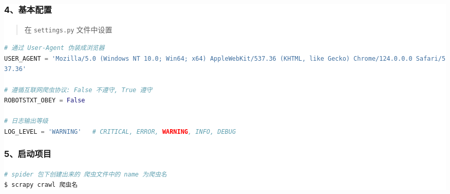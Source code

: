 ### 4、基本配置
> 在 `settings.py` 文件中设置

```python
# 通过 User-Agent 伪装成浏览器
USER_AGENT = 'Mozilla/5.0 (Windows NT 10.0; Win64; x64) AppleWebKit/537.36 (KHTML, like Gecko) Chrome/124.0.0.0 Safari/537.36'

# 遵循互联网爬虫协议: False 不遵守, True 遵守
ROBOTSTXT_OBEY = False

# 日志输出等级
LOG_LEVEL = 'WARNING'   # CRITICAL, ERROR, WARNING, INFO, DEBUG
```

### 5、启动项目
```bash
# spider 包下创建出来的 爬虫文件中的 name 为爬虫名
$ scrapy crawl 爬虫名
```



